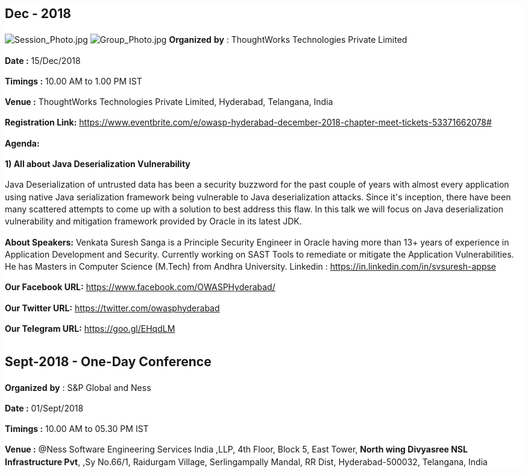 </tbody>
</table>

## Dec - 2018

![Session_Photo.jpg](Session_Photo.jpg "Session_Photo.jpg")
![Group_Photo.jpg](Group_Photo.jpg "Group_Photo.jpg") **Organized**
**by** : ThoughtWorks Technologies Private Limited

**Date :** 15/Dec/2018

**Timings :** 10.00 AM to 1.00 PM IST

**Venue :** ThoughtWorks Technologies Private Limited, Hyderabad,
Telangana, India

**Registration Link:**
<https://www.eventbrite.com/e/owasp-hyderabad-december-2018-chapter-meet-tickets-53371662078#>

**Agenda:**

**1) All about Java Deserialization Vulnerability**

Java Deserialization of untrusted data has been a security buzzword for
the past couple of years with almost every application using native Java
serialization framework being vulnerable to Java deserialization
attacks. Since it's inception, there have been many scattered attempts
to come up with a solution to best address this flaw. In this talk we
will focus on Java deserialization vulnerability and mitigation
framework provided by Oracle in its latest JDK.

**About Speakers:** Venkata Suresh Sanga is a Principle Security
Engineer in Oracle having more than 13+ years of experience in
Application Development and Security. Currently working on SAST Tools to
remediate or mitigate the Application Vulnerabilities. He has Masters in
Computer Science (M.Tech) from Andhra University. Linkedin :
https://in.linkedin.com/in/svsuresh-appse

**Our Facebook URL:**
[<https://www.facebook.com/OWASPHyderabad/>](https://www.google.com/url?q=https://www.facebook.com/OWASPHyderabad/&sa=D&source=hangouts&ust=1529162453114000&usg=AFQjCNHOOpm_KlI3QBvCpJdS-mkdHGBmvQ)

**Our Twitter URL:** <https://twitter.com/owasphyderabad>

**Our Telegram URL:** <https://goo.gl/EHqdLM>

## Sept-2018 - One-Day Conference

**Organized** **by** : S\&P Global and Ness

**Date :** 01/Sept/2018

**Timings :** 10.00 AM to 05.30 PM IST

**Venue :** @Ness Software Engineering Services India ,LLP, 4th Floor,
Block 5, East Tower, **North wing Divyasree NSL Infrastructure Pvt**,
,Sy No.66/1, Raidurgam Village, Serlingampally Mandal, RR Dist,
Hyderabad-500032, Telangana, India
